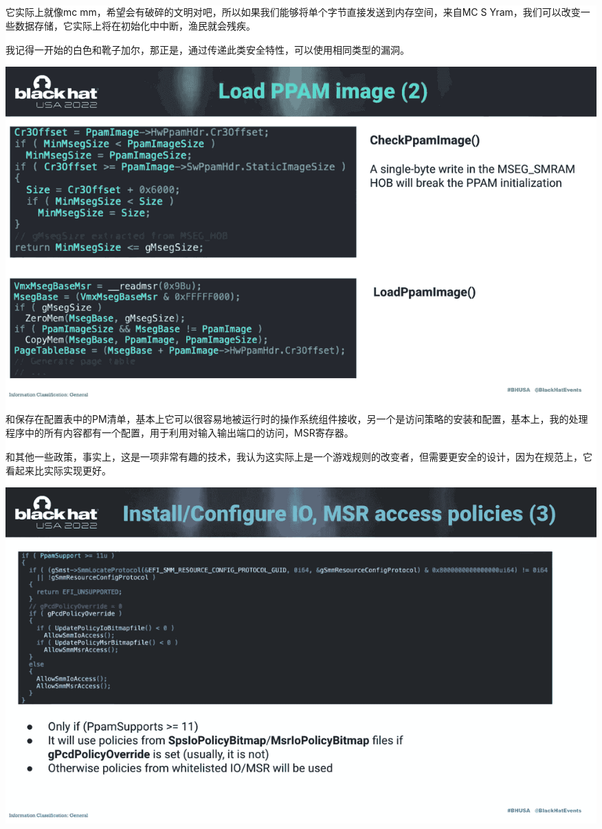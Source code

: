 它实际上就像mc mm，希望会有破碎的文明对吧，所以如果我们能够将单个字节直接发送到内存空间，来自MC S Yram，我们可以改变一些数据存储，它实际上将在初始化中中断，渔民就会残疾。

我记得一开始的白色和靴子加尔，那正是，通过传递此类安全特性，可以使用相同类型的漏洞。

![](img/0a447b6d3c74c43aa98a559bee7aef46_90.png)

和保存在配置表中的PM清单，基本上它可以很容易地被运行时的操作系统组件接收，另一个是访问策略的安装和配置，基本上，我的处理程序中的所有内容都有一个配置，用于利用对输入输出端口的访问，MSR寄存器。

和其他一些政策，事实上，这是一项非常有趣的技术，我认为这实际上是一个游戏规则的改变者，但需要更安全的设计，因为在规范上，它看起来比实际实现更好。



![](img/0a447b6d3c74c43aa98a559bee7aef46_92.png)
